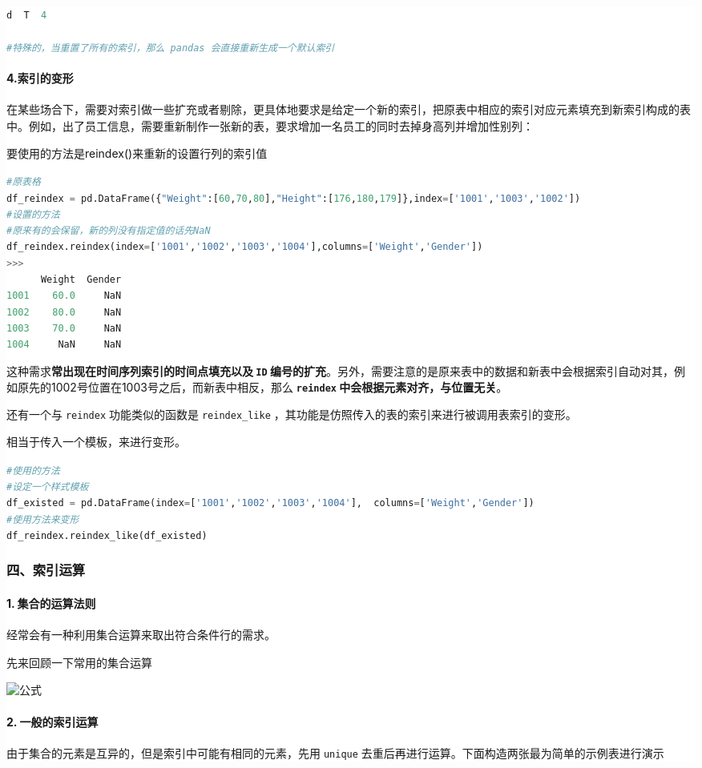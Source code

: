 ```python
d  T  4

#特殊的，当重置了所有的索引，那么 pandas 会直接重新生成一个默认索引
```

#### 4.索引的变形

在某些场合下，需要对索引做一些扩充或者剔除，更具体地要求是给定一个新的索引，把原表中相应的索引对应元素填充到新索引构成的表中。例如，出了员工信息，需要重新制作一张新的表，要求增加一名员工的同时去掉身高列并增加性别列：

要使用的方法是reindex()来重新的设置行列的索引值

```python
#原表格
df_reindex = pd.DataFrame({"Weight":[60,70,80],"Height":[176,180,179]},index=['1001','1003','1002'])
#设置的方法
#原来有的会保留，新的列没有指定值的话先NaN
df_reindex.reindex(index=['1001','1002','1003','1004'],columns=['Weight','Gender'])
>>>
      Weight  Gender
1001    60.0     NaN
1002    80.0     NaN
1003    70.0     NaN
1004     NaN     NaN
```

这种需求**常出现在时间序列索引的时间点填充以及 `ID` 编号的扩充**。另外，需要注意的是原来表中的数据和新表中会根据索引自动对其，例如原先的1002号位置在1003号之后，而新表中相反，那么 **`reindex` 中会根据元素对齐，与位置无关**。

还有一个与 `reindex` 功能类似的函数是 `reindex_like` ，其功能是仿照传入的表的索引来进行被调用表索引的变形。

相当于传入一个模板，来进行变形。

```python
#使用的方法
#设定一个样式模板
df_existed = pd.DataFrame(index=['1001','1002','1003','1004'],  columns=['Weight','Gender'])
#使用方法来变形
df_reindex.reindex_like(df_existed)
```

### 四、索引运算

#### 1. 集合的运算法则

经常会有一种利用集合运算来取出符合条件行的需求。

先来回顾一下常用的集合运算

![公式](https://gitee.com/magicye/blogimage/raw/master/img/image-20201220204737890.png)

#### 2. 一般的索引运算

由于集合的元素是互异的，但是索引中可能有相同的元素，先用 `unique` 去重后再进行运算。下面构造两张最为简单的示例表进行演示
